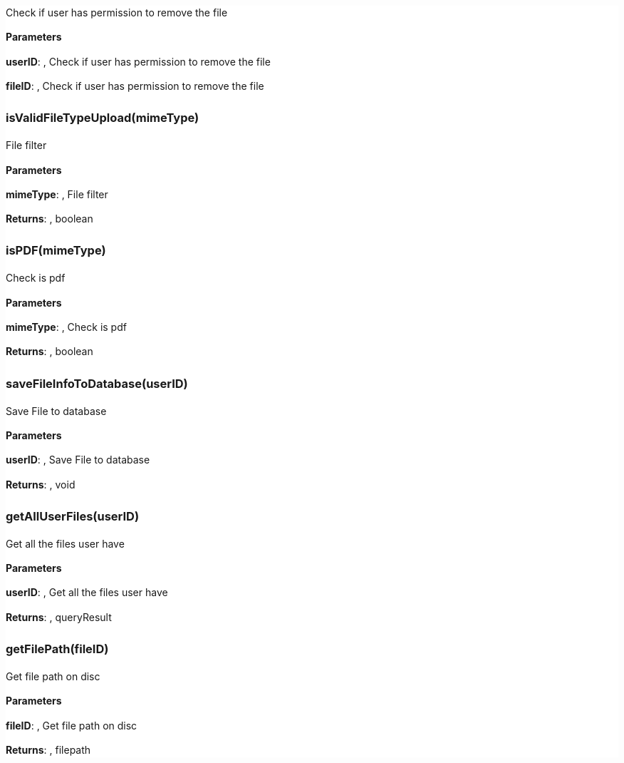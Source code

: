 Check if user has permission to remove the file

**Parameters**

**userID**: , Check if user has permission to remove the file

**fileID**: , Check if user has permission to remove the file



### isValidFileTypeUpload(mimeType) 

File filter

**Parameters**

**mimeType**: , File filter

**Returns**: , boolean


### isPDF(mimeType) 

Check is pdf

**Parameters**

**mimeType**: , Check is pdf

**Returns**: , boolean


### saveFileInfoToDatabase(userID) 

Save File to database

**Parameters**

**userID**: , Save File to database

**Returns**: , void


### getAllUserFiles(userID) 

Get all the files user have

**Parameters**

**userID**: , Get all the files user have

**Returns**: , queryResult


### getFilePath(fileID) 

Get file path on disc

**Parameters**

**fileID**: , Get file path on disc

**Returns**: , filepath
